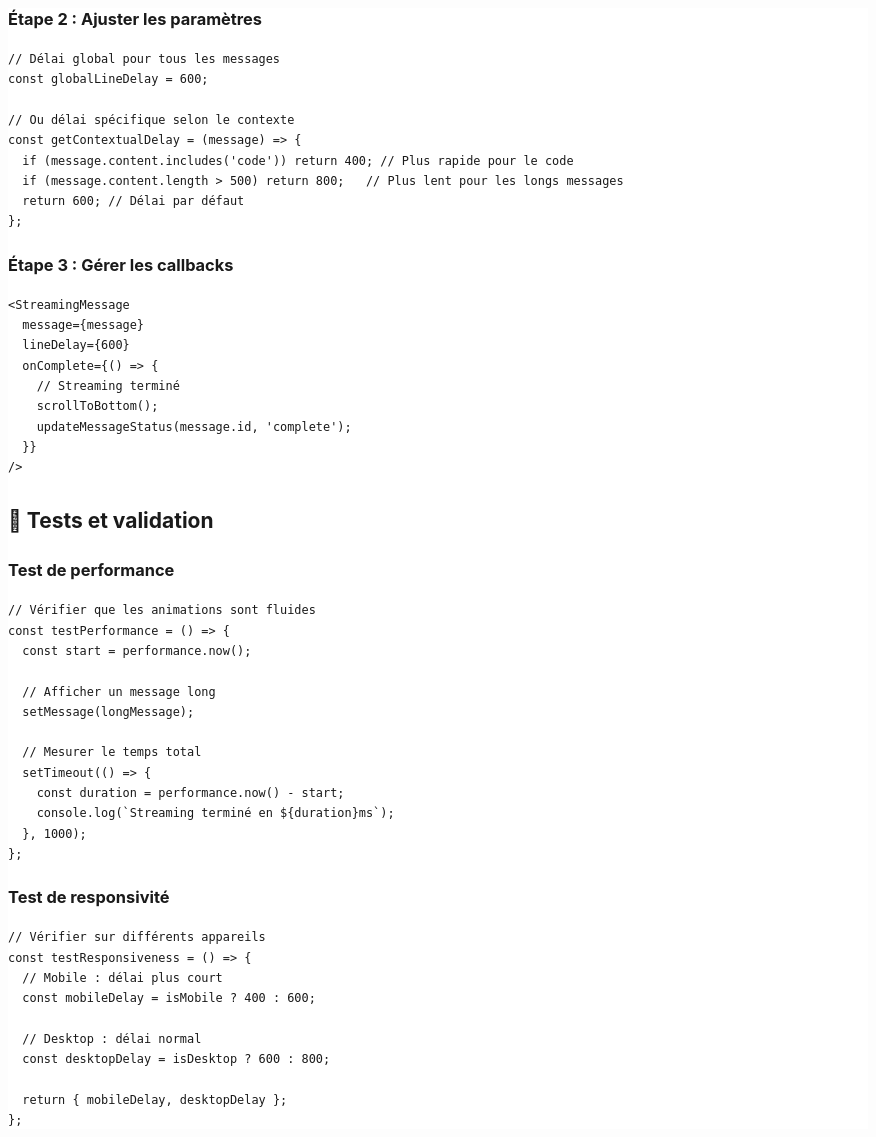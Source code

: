 ### Étape 2 : Ajuster les paramètres

```tsx
// Délai global pour tous les messages
const globalLineDelay = 600;

// Ou délai spécifique selon le contexte
const getContextualDelay = (message) => {
  if (message.content.includes('code')) return 400; // Plus rapide pour le code
  if (message.content.length > 500) return 800;   // Plus lent pour les longs messages
  return 600; // Délai par défaut
};
```

### Étape 3 : Gérer les callbacks

```tsx
<StreamingMessage 
  message={message}
  lineDelay={600}
  onComplete={() => {
    // Streaming terminé
    scrollToBottom();
    updateMessageStatus(message.id, 'complete');
  }}
/>
```

## 🧪 Tests et validation

### Test de performance

```tsx
// Vérifier que les animations sont fluides
const testPerformance = () => {
  const start = performance.now();
  
  // Afficher un message long
  setMessage(longMessage);
  
  // Mesurer le temps total
  setTimeout(() => {
    const duration = performance.now() - start;
    console.log(`Streaming terminé en ${duration}ms`);
  }, 1000);
};
```

### Test de responsivité

```tsx
// Vérifier sur différents appareils
const testResponsiveness = () => {
  // Mobile : délai plus court
  const mobileDelay = isMobile ? 400 : 600;
  
  // Desktop : délai normal
  const desktopDelay = isDesktop ? 600 : 800;
  
  return { mobileDelay, desktopDelay };
};
```
